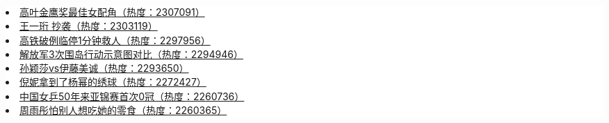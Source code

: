 <li>
<a href="https://s.weibo.com/weibo?q=%23%E9%AB%98%E5%8F%B6%E9%87%91%E9%B9%B0%E5%A5%96%E6%9C%80%E4%BD%B3%E5%A5%B3%E9%85%8D%E8%A7%92%23" target="weibo">
高叶金鹰奖最佳女配角（热度：2307091）
</a>
</li>

<li>
<a href="https://s.weibo.com/weibo?q=%23%E7%8E%8B%E4%B8%80%E7%8F%A9%20%E6%8A%84%E8%A2%AD%23" target="weibo">
王一珩 抄袭（热度：2303119）
</a>
</li>

<li>
<a href="https://s.weibo.com/weibo?q=%23%E9%AB%98%E9%93%81%E7%A0%B4%E4%BE%8B%E4%B8%B4%E5%81%9C1%E5%88%86%E9%92%9F%E6%95%91%E4%BA%BA%23" target="weibo">
高铁破例临停1分钟救人（热度：2297956）
</a>
</li>

<li>
<a href="https://s.weibo.com/weibo?q=%23%E8%A7%A3%E6%94%BE%E5%86%9B3%E6%AC%A1%E5%9B%B4%E5%B2%9B%E8%A1%8C%E5%8A%A8%E7%A4%BA%E6%84%8F%E5%9B%BE%E5%AF%B9%E6%AF%94%23" target="weibo">
解放军3次围岛行动示意图对比（热度：2294946）
</a>
</li>

<li>
<a href="https://s.weibo.com/weibo?q=%23%E5%AD%99%E9%A2%96%E8%8E%8Evs%E4%BC%8A%E8%97%A4%E7%BE%8E%E8%AF%9A%23" target="weibo">
孙颖莎vs伊藤美诚（热度：2293650）
</a>
</li>

<li>
<a href="https://s.weibo.com/weibo?q=%23%E5%80%AA%E5%A6%AE%E6%8B%BF%E5%88%B0%E4%BA%86%E6%9D%A8%E5%B9%82%E7%9A%84%E7%BB%A3%E7%90%83%23" target="weibo">
倪妮拿到了杨幂的绣球（热度：2272427）
</a>
</li>

<li>
<a href="https://s.weibo.com/weibo?q=%23%E4%B8%AD%E5%9B%BD%E5%A5%B3%E4%B9%9250%E5%B9%B4%E6%9D%A5%E4%BA%9A%E9%94%A6%E8%B5%9B%E9%A6%96%E6%AC%A10%E5%86%A0%23" target="weibo">
中国女乒50年来亚锦赛首次0冠（热度：2260736）
</a>
</li>

<li>
<a href="https://s.weibo.com/weibo?q=%23%E5%91%A8%E9%9B%A8%E5%BD%A4%E6%80%95%E5%88%AB%E4%BA%BA%E6%83%B3%E5%90%83%E5%A5%B9%E7%9A%84%E9%9B%B6%E9%A3%9F%23" target="weibo">
周雨彤怕别人想吃她的零食（热度：2260365）
</a>
</li>

